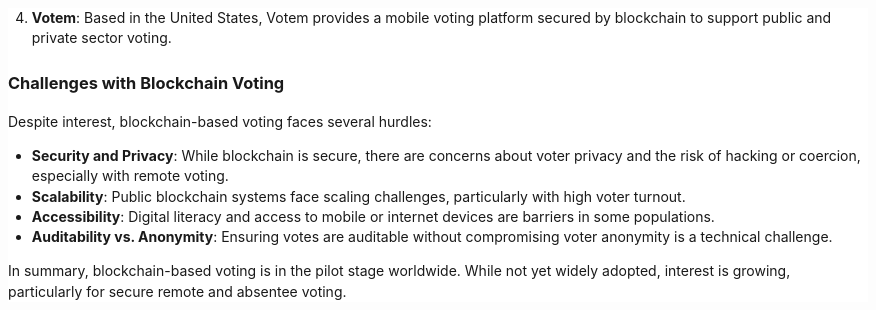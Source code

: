 4. **Votem**: Based in the United States, Votem provides a mobile voting platform secured by blockchain to support public and private sector voting.

### Challenges with Blockchain Voting

Despite interest, blockchain-based voting faces several hurdles:
- **Security and Privacy**: While blockchain is secure, there are concerns about voter privacy and the risk of hacking or coercion, especially with remote voting.
- **Scalability**: Public blockchain systems face scaling challenges, particularly with high voter turnout.
- **Accessibility**: Digital literacy and access to mobile or internet devices are barriers in some populations.
- **Auditability vs. Anonymity**: Ensuring votes are auditable without compromising voter anonymity is a technical challenge.

In summary, blockchain-based voting is in the pilot stage worldwide. While not yet widely adopted, interest is growing, particularly for secure remote and absentee voting.